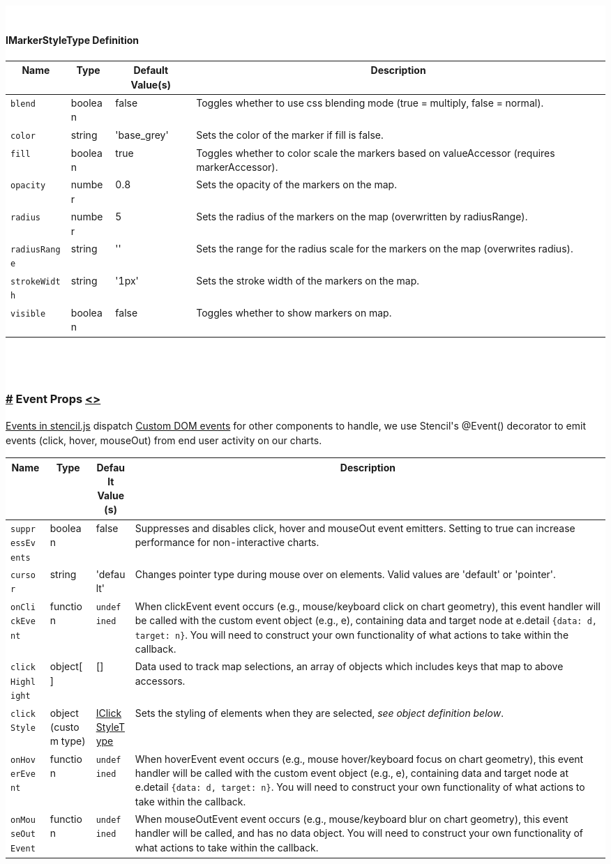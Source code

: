 <br>

#### IMarkerStyleType Definition

| Name          | Type    | Default Value(s) | Description                                                                                  |
| ------------- | ------- | ---------------- | -------------------------------------------------------------------------------------------- |
| `blend`       | boolean | false            | Toggles whether to use css blending mode (true = multiply, false = normal).                  |
| `color`       | string  | 'base_grey'      | Sets the color of the marker if fill is false.                                               |
| `fill`        | boolean | true             | Toggles whether to color scale the markers based on valueAccessor (requires markerAccessor). |
| `opacity`     | number  | 0.8              | Sets the opacity of the markers on the map.                                                  |
| `radius`      | number  | 5                | Sets the radius of the markers on the map (overwritten by radiusRange).                      |
| `radiusRange` | string  | ''               | Sets the range for the radius scale for the markers on the map (overwrites radius).          |
| `strokeWidth` | string  | '1px'            | Sets the stroke width of the markers on the map.                                             |
| `visible`     | boolean | false            | Toggles whether to show markers on map.                                                      |

<br>
<br>

### <a name="event-props" href="#event-props">#</a> Event Props [<>](./src/components/world-map/world-map.tsx 'Source')

[Events in stencil.js](https://stenciljs.com/docs/events) dispatch [Custom DOM events](https://developer.mozilla.org/en-US/docs/Web/Guide/Events/Creating_and_triggering_events) for other components to handle, we use Stencil's @Event() decorator to emit events (click, hover, mouseOut) from end user activity on our charts.

| Name                    | Type                 | Default Value(s)                              | Description                                                                                                                                                                                                                                                                                                                     |
| ----------------------- | -------------------- | --------------------------------------------- | ------------------------------------------------------------------------------------------------------------------------------------------------------------------------------------------------------------------------------------------------------------------------------------------------------------------------------- |
| `suppressEvents`        | boolean              | false                                         | Suppresses and disables click, hover and mouseOut event emitters. Setting to true can increase performance for non-interactive charts.                                                                                                                                                                                          |
| `cursor`                | string               | 'default'                                     | Changes pointer type during mouse over on elements. Valid values are 'default' or 'pointer'.                                                                                                                                                                                                                                    |
| `onClickEvent`          | function             | `undefined`                                   | When clickEvent event occurs (e.g., mouse/keyboard click on chart geometry), this event handler will be called with the custom event object (e.g., e), containing data and target node at e.detail `{data: d, target: n}`. You will need to construct your own functionality of what actions to take within the callback.       |
| `clickHighlight`        | object[]             | []                                            | Data used to track map selections, an array of objects which includes keys that map to above accessors.                                                                                                                                                                                                                         |
| `clickStyle`            | object (custom type) | [IClickStyleType](../types/src/prop-types.ts) | Sets the styling of elements when they are selected, _see object definition below_.                                                                                                                                                                                                                                             |
| `onHoverEvent`          | function             | `undefined`                                   | When hoverEvent event occurs (e.g., mouse hover/keyboard focus on chart geometry), this event handler will be called with the custom event object (e.g., e), containing data and target node at e.detail `{data: d, target: n}`. You will need to construct your own functionality of what actions to take within the callback. |
| `onMouseOutEvent`       | function             | `undefined`                                   | When mouseOutEvent event occurs (e.g., mouse/keyboard blur on chart geometry), this event handler will be called, and has no data object. You will need to construct your own functionality of what actions to take within the callback.                                                                                        |